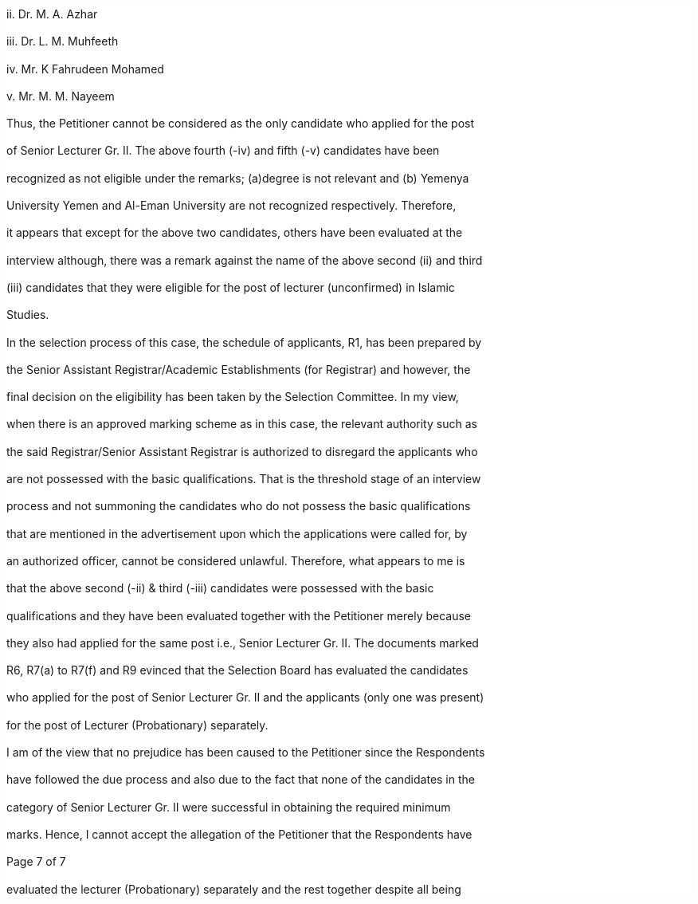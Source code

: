 ii. Dr. M. A. Azhar

iii. Dr. L. M. Muhfeeth

iv. Mr. K Fahrudeen Mohamed

v. Mr. M. M. Nayeem

Thus, the Petitioner cannot be considered as the only candidate who applied for the post

of Senior Lecturer Gr. II. The above fourth (-iv) and fifth (-v) candidates have been

recognized as not eligible under the remarks; (a)degree is not relevant and (b) Yemenya

University Yemen and Al-Eman University are not recognized respectively. Therefore,

it appears that except for the above two candidates, others have been evaluated at the

interview although, there was a remark against the name of the above second (ii) and third

(iii) candidates that they were eligible for the post of lecturer (unconfirmed) in Islamic

Studies.

In the selection process of this case, the schedule of applicants, R1, has been prepared by

the Senior Assistant Registrar/Academic Establishments (for Registrar) and however, the

final decision on the eligibility has been taken by the Selection Committee. In my view,

when there is an approved marking scheme as in this case, the relevant authority such as

the said Registrar/Senior Assistant Registrar is authorized to disregard the applicants who

are not possessed with the basic qualifications. That is the threshold stage of an interview

process and not summoning the candidates who do not possess the basic qualifications

that are mentioned in the advertisement upon which the applications were called for, by

an authorized officer, cannot be considered unlawful. Therefore, what appears to me is

that the above second (-ii) & third (-iii) candidates were possessed with the basic

qualifications and they have been evaluated together with the Petitioner merely because

they also had applied for the same post i.e., Senior Lecturer Gr. II. The documents marked

R6, R7(a) to R7(f) and R9 evinced that the Selection Board has evaluated the candidates

who applied for the post of Senior Lecturer Gr. II and the applicants (only one was present)

for the post of Lecturer (Probationary) separately.

I am of the view that no prejudice has been caused to the Petitioner since the Respondents

have followed the due process and also due to the fact that none of the candidates in the

category of Senior Lecturer Gr. II were successful in obtaining the required minimum

marks. Hence, I cannot accept the allegation of the Petitioner that the Respondents have

Page 7 of 7

evaluated the lecturer (Probationary) separately and the rest together despite all being
